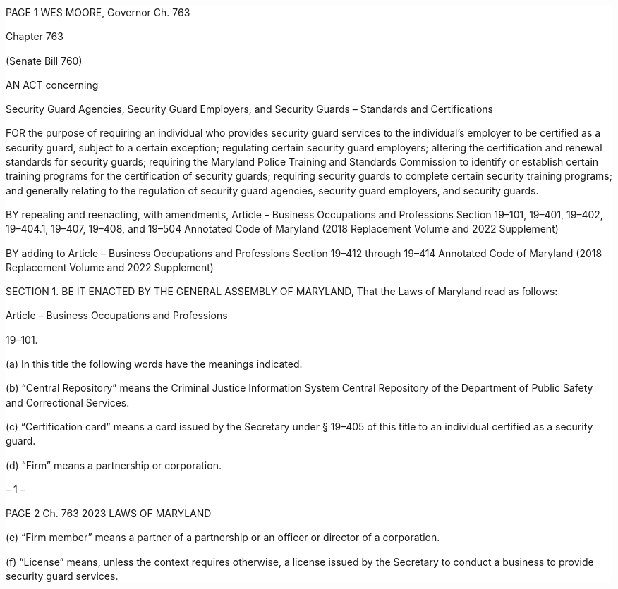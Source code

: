 PAGE 1
WES MOORE, Governor Ch. 763

Chapter 763

(Senate Bill 760)

AN ACT concerning

Security Guard Agencies, Security Guard Employers, and Security Guards –
Standards and Certifications

FOR the purpose of requiring an individual who provides security guard services to the
individual’s employer to be certified as a security guard, subject to a certain exception;
regulating certain security guard employers; altering the certification and renewal
standards for security guards; requiring the Maryland Police Training and
Standards Commission to identify or establish certain training programs for the
certification of security guards; requiring security guards to complete certain
security training programs; and generally relating to the regulation of security guard
agencies, security guard employers, and security guards.

BY repealing and reenacting, with amendments,
Article – Business Occupations and Professions
Section 19–101, 19–401, 19–402, 19–404.1, 19–407, 19–408, and 19–504
Annotated Code of Maryland
(2018 Replacement Volume and 2022 Supplement)

BY adding to
Article – Business Occupations and Professions
Section 19–412 through 19–414
Annotated Code of Maryland
(2018 Replacement Volume and 2022 Supplement)

SECTION 1. BE IT ENACTED BY THE GENERAL ASSEMBLY OF MARYLAND,
That the Laws of Maryland read as follows:

Article – Business Occupations and Professions

19–101.

(a) In this title the following words have the meanings indicated.

(b) “Central Repository” means the Criminal Justice Information System Central
Repository of the Department of Public Safety and Correctional Services.

(c) “Certification card” means a card issued by the Secretary under § 19–405 of
this title to an individual certified as a security guard.

(d) “Firm” means a partnership or corporation.

– 1 –

PAGE 2
Ch. 763 2023 LAWS OF MARYLAND

(e) “Firm member” means a partner of a partnership or an officer or director of a
corporation.

(f) “License” means, unless the context requires otherwise, a license issued by the
Secretary to conduct a business to provide security guard services.
